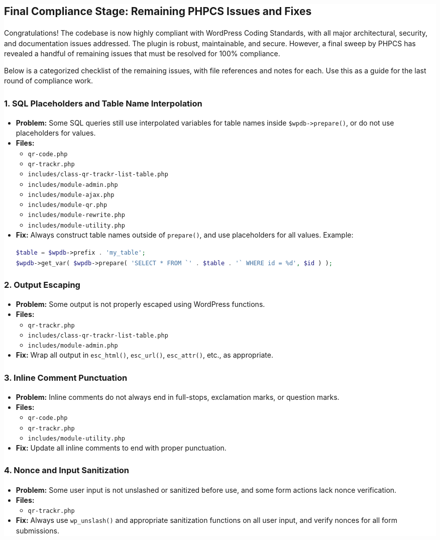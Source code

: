 ## Final Compliance Stage: Remaining PHPCS Issues and Fixes

Congratulations! The codebase is now highly compliant with WordPress Coding Standards, with all major architectural, security, and documentation issues addressed. The plugin is robust, maintainable, and secure. However, a final sweep by PHPCS has revealed a handful of remaining issues that must be resolved for 100% compliance.

Below is a categorized checklist of the remaining issues, with file references and notes for each. Use this as a guide for the last round of compliance work.

### 1. SQL Placeholders and Table Name Interpolation
- **Problem:** Some SQL queries still use interpolated variables for table names inside `$wpdb->prepare()`, or do not use placeholders for values.
- **Files:**
  - `qr-code.php`
  - `qr-trackr.php`
  - `includes/class-qr-trackr-list-table.php`
  - `includes/module-admin.php`
  - `includes/module-ajax.php`
  - `includes/module-qr.php`
  - `includes/module-rewrite.php`
  - `includes/module-utility.php`
- **Fix:** Always construct table names outside of `prepare()`, and use placeholders for all values. Example:
  ```php
  $table = $wpdb->prefix . 'my_table';
  $wpdb->get_var( $wpdb->prepare( 'SELECT * FROM `' . $table . '` WHERE id = %d', $id ) );
  ```

### 2. Output Escaping
- **Problem:** Some output is not properly escaped using WordPress functions.
- **Files:**
  - `qr-trackr.php`
  - `includes/class-qr-trackr-list-table.php`
  - `includes/module-admin.php`
- **Fix:** Wrap all output in `esc_html()`, `esc_url()`, `esc_attr()`, etc., as appropriate.

### 3. Inline Comment Punctuation
- **Problem:** Inline comments do not always end in full-stops, exclamation marks, or question marks.
- **Files:**
  - `qr-code.php`
  - `qr-trackr.php`
  - `includes/module-utility.php`
- **Fix:** Update all inline comments to end with proper punctuation.

### 4. Nonce and Input Sanitization
- **Problem:** Some user input is not unslashed or sanitized before use, and some form actions lack nonce verification.
- **Files:**
  - `qr-trackr.php`
- **Fix:** Always use `wp_unslash()` and appropriate sanitization functions on all user input, and verify nonces for all form submissions.
